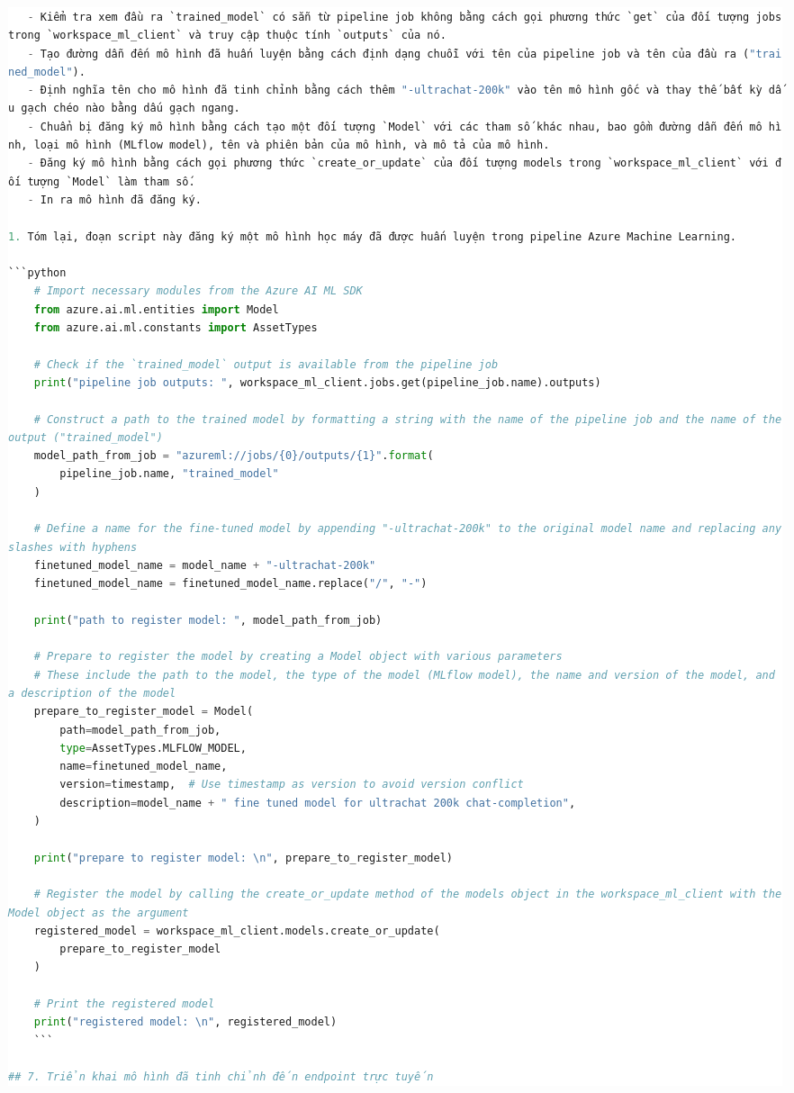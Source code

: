 ```python
   - Kiểm tra xem đầu ra `trained_model` có sẵn từ pipeline job không bằng cách gọi phương thức `get` của đối tượng jobs trong `workspace_ml_client` và truy cập thuộc tính `outputs` của nó.  
   - Tạo đường dẫn đến mô hình đã huấn luyện bằng cách định dạng chuỗi với tên của pipeline job và tên của đầu ra ("trained_model").  
   - Định nghĩa tên cho mô hình đã tinh chỉnh bằng cách thêm "-ultrachat-200k" vào tên mô hình gốc và thay thế bất kỳ dấu gạch chéo nào bằng dấu gạch ngang.  
   - Chuẩn bị đăng ký mô hình bằng cách tạo một đối tượng `Model` với các tham số khác nhau, bao gồm đường dẫn đến mô hình, loại mô hình (MLflow model), tên và phiên bản của mô hình, và mô tả của mô hình.  
   - Đăng ký mô hình bằng cách gọi phương thức `create_or_update` của đối tượng models trong `workspace_ml_client` với đối tượng `Model` làm tham số.  
   - In ra mô hình đã đăng ký.  

1. Tóm lại, đoạn script này đăng ký một mô hình học máy đã được huấn luyện trong pipeline Azure Machine Learning.  

```python
    # Import necessary modules from the Azure AI ML SDK
    from azure.ai.ml.entities import Model
    from azure.ai.ml.constants import AssetTypes
    
    # Check if the `trained_model` output is available from the pipeline job
    print("pipeline job outputs: ", workspace_ml_client.jobs.get(pipeline_job.name).outputs)
    
    # Construct a path to the trained model by formatting a string with the name of the pipeline job and the name of the output ("trained_model")
    model_path_from_job = "azureml://jobs/{0}/outputs/{1}".format(
        pipeline_job.name, "trained_model"
    )
    
    # Define a name for the fine-tuned model by appending "-ultrachat-200k" to the original model name and replacing any slashes with hyphens
    finetuned_model_name = model_name + "-ultrachat-200k"
    finetuned_model_name = finetuned_model_name.replace("/", "-")
    
    print("path to register model: ", model_path_from_job)
    
    # Prepare to register the model by creating a Model object with various parameters
    # These include the path to the model, the type of the model (MLflow model), the name and version of the model, and a description of the model
    prepare_to_register_model = Model(
        path=model_path_from_job,
        type=AssetTypes.MLFLOW_MODEL,
        name=finetuned_model_name,
        version=timestamp,  # Use timestamp as version to avoid version conflict
        description=model_name + " fine tuned model for ultrachat 200k chat-completion",
    )
    
    print("prepare to register model: \n", prepare_to_register_model)
    
    # Register the model by calling the create_or_update method of the models object in the workspace_ml_client with the Model object as the argument
    registered_model = workspace_ml_client.models.create_or_update(
        prepare_to_register_model
    )
    
    # Print the registered model
    print("registered model: \n", registered_model)
    ```  

## 7. Triển khai mô hình đã tinh chỉnh đến endpoint trực tuyến  

```